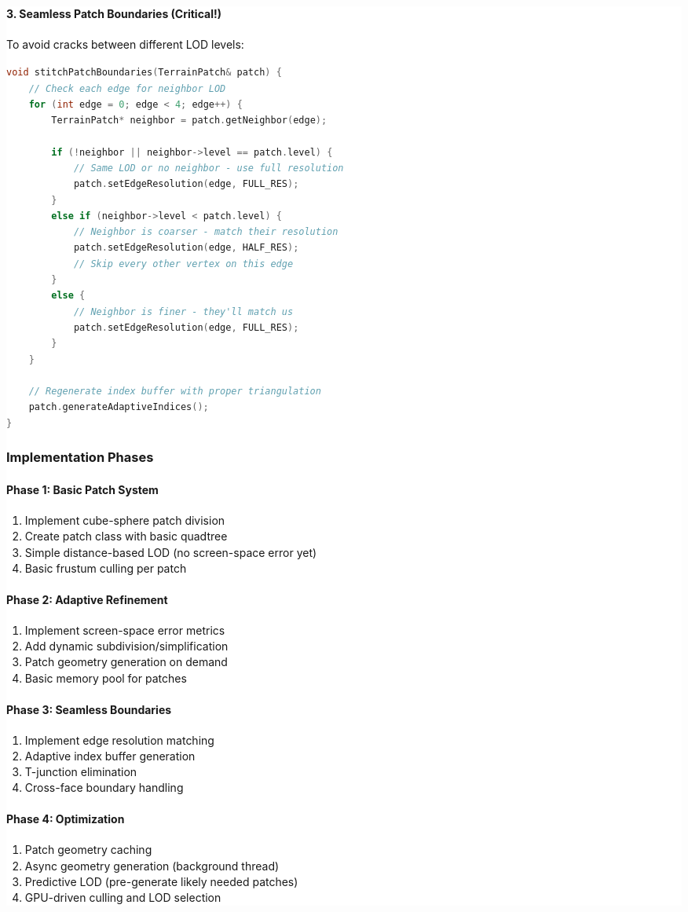 #### 3. Seamless Patch Boundaries (Critical!)
To avoid cracks between different LOD levels:

```cpp
void stitchPatchBoundaries(TerrainPatch& patch) {
    // Check each edge for neighbor LOD
    for (int edge = 0; edge < 4; edge++) {
        TerrainPatch* neighbor = patch.getNeighbor(edge);
        
        if (!neighbor || neighbor->level == patch.level) {
            // Same LOD or no neighbor - use full resolution
            patch.setEdgeResolution(edge, FULL_RES);
        }
        else if (neighbor->level < patch.level) {
            // Neighbor is coarser - match their resolution
            patch.setEdgeResolution(edge, HALF_RES);
            // Skip every other vertex on this edge
        }
        else {
            // Neighbor is finer - they'll match us
            patch.setEdgeResolution(edge, FULL_RES);
        }
    }
    
    // Regenerate index buffer with proper triangulation
    patch.generateAdaptiveIndices();
}
```

### Implementation Phases

#### Phase 1: Basic Patch System
1. Implement cube-sphere patch division
2. Create patch class with basic quadtree
3. Simple distance-based LOD (no screen-space error yet)
4. Basic frustum culling per patch

#### Phase 2: Adaptive Refinement
1. Implement screen-space error metrics
2. Add dynamic subdivision/simplification
3. Patch geometry generation on demand
4. Basic memory pool for patches

#### Phase 3: Seamless Boundaries
1. Implement edge resolution matching
2. Adaptive index buffer generation
3. T-junction elimination
4. Cross-face boundary handling

#### Phase 4: Optimization
1. Patch geometry caching
2. Async geometry generation (background thread)
3. Predictive LOD (pre-generate likely needed patches)
4. GPU-driven culling and LOD selection
